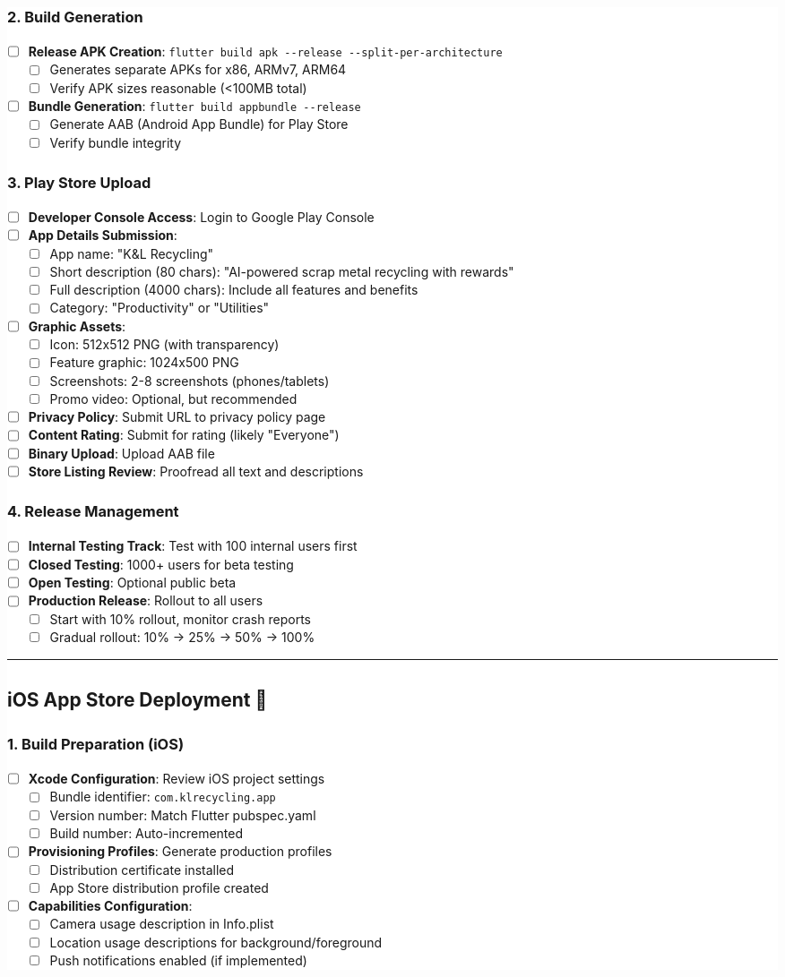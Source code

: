 ### 2. Build Generation
- [ ] **Release APK Creation**: `flutter build apk --release --split-per-architecture`
  - [ ] Generates separate APKs for x86, ARMv7, ARM64
  - [ ] Verify APK sizes reasonable (<100MB total)
- [ ] **Bundle Generation**: `flutter build appbundle --release`
  - [ ] Generate AAB (Android App Bundle) for Play Store
  - [ ] Verify bundle integrity

### 3. Play Store Upload
- [ ] **Developer Console Access**: Login to Google Play Console
- [ ] **App Details Submission**:
  - [ ] App name: "K&L Recycling"
  - [ ] Short description (80 chars): "AI-powered scrap metal recycling with rewards"
  - [ ] Full description (4000 chars): Include all features and benefits
  - [ ] Category: "Productivity" or "Utilities"
- [ ] **Graphic Assets**:
  - [ ] Icon: 512x512 PNG (with transparency)
  - [ ] Feature graphic: 1024x500 PNG
  - [ ] Screenshots: 2-8 screenshots (phones/tablets)
  - [ ] Promo video: Optional, but recommended
- [ ] **Privacy Policy**: Submit URL to privacy policy page
- [ ] **Content Rating**: Submit for rating (likely "Everyone")
- [ ] **Binary Upload**: Upload AAB file
- [ ] **Store Listing Review**: Proofread all text and descriptions

### 4. Release Management
- [ ] **Internal Testing Track**: Test with 100 internal users first
- [ ] **Closed Testing**: 1000+ users for beta testing
- [ ] **Open Testing**: Optional public beta
- [ ] **Production Release**: Rollout to all users
  - [ ] Start with 10% rollout, monitor crash reports
  - [ ] Gradual rollout: 10% → 25% → 50% → 100%

---

## iOS App Store Deployment 🍎

### 1. Build Preparation (iOS)
- [ ] **Xcode Configuration**: Review iOS project settings
  - [ ] Bundle identifier: `com.klrecycling.app`
  - [ ] Version number: Match Flutter pubspec.yaml
  - [ ] Build number: Auto-incremented
- [ ] **Provisioning Profiles**: Generate production profiles
  - [ ] Distribution certificate installed
  - [ ] App Store distribution profile created
- [ ] **Capabilities Configuration**:
  - [ ] Camera usage description in Info.plist
  - [ ] Location usage descriptions for background/foreground
  - [ ] Push notifications enabled (if implemented)
